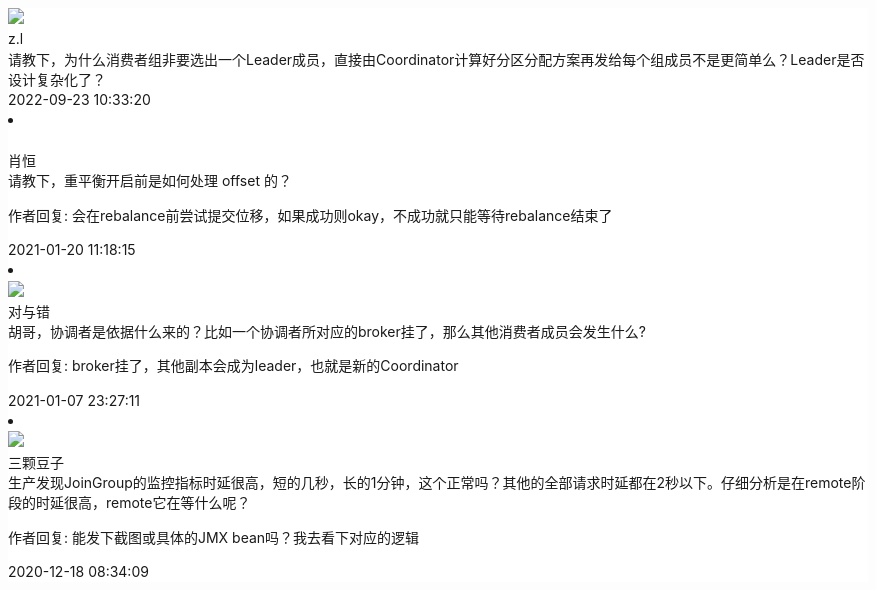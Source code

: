 <div class="_2sjJGcOH_0"><img src="https://static001.geekbang.org/account/avatar/00/12/05/7f/d35ab9a1.jpg"
  class="_3FLYR4bF_0">
<div class="_36ChpWj4_0">
  <div class="_2zFoi7sd_0"><span>z.l</span>
  </div>
  <div class="_2_QraFYR_0">请教下，为什么消费者组非要选出一个Leader成员，直接由Coordinator计算好分区分配方案再发给每个组成员不是更简单么？Leader是否设计复杂化了？</div>
  <div class="_10o3OAxT_0">
    
  </div>
  <div class="_3klNVc4Z_0">
    <div class="_3Hkula0k_0">2022-09-23 10:33:20</div>
  </div>
</div>
</div>
</li>
<li>
<div class="_2sjJGcOH_0"><img src=""
  class="_3FLYR4bF_0">
<div class="_36ChpWj4_0">
  <div class="_2zFoi7sd_0"><span>肖恒</span>
  </div>
  <div class="_2_QraFYR_0">请教下，重平衡开启前是如何处理 offset 的？</div>
  <div class="_10o3OAxT_0">
    <p class="_3KxQPN3V_0">作者回复: 会在rebalance前尝试提交位移，如果成功则okay，不成功就只能等待rebalance结束了</p>
  </div>
  <div class="_3klNVc4Z_0">
    <div class="_3Hkula0k_0">2021-01-20 11:18:15</div>
  </div>
</div>
</div>
</li>
<li>
<div class="_2sjJGcOH_0"><img src="https://static001.geekbang.org/account/avatar/00/19/aa/6b/ab9a072a.jpg"
  class="_3FLYR4bF_0">
<div class="_36ChpWj4_0">
  <div class="_2zFoi7sd_0"><span>对与错</span>
  </div>
  <div class="_2_QraFYR_0">胡哥，协调者是依据什么来的？比如一个协调者所对应的broker挂了，那么其他消费者成员会发生什么?</div>
  <div class="_10o3OAxT_0">
    <p class="_3KxQPN3V_0">作者回复: broker挂了，其他副本会成为leader，也就是新的Coordinator</p>
  </div>
  <div class="_3klNVc4Z_0">
    <div class="_3Hkula0k_0">2021-01-07 23:27:11</div>
  </div>
</div>
</div>
</li>
<li>
<div class="_2sjJGcOH_0"><img src="https://static001.geekbang.org/account/avatar/00/1e/a6/3e/3d18f35a.jpg"
  class="_3FLYR4bF_0">
<div class="_36ChpWj4_0">
  <div class="_2zFoi7sd_0"><span>三颗豆子</span>
  </div>
  <div class="_2_QraFYR_0">生产发现JoinGroup的监控指标时延很高，短的几秒，长的1分钟，这个正常吗？其他的全部请求时延都在2秒以下。仔细分析是在remote阶段的时延很高，remote它在等什么呢？</div>
  <div class="_10o3OAxT_0">
    <p class="_3KxQPN3V_0">作者回复: 能发下截图或具体的JMX bean吗？我去看下对应的逻辑</p>
  </div>
  <div class="_3klNVc4Z_0">
    <div class="_3Hkula0k_0">2020-12-18 08:34:09</div>
  </div>